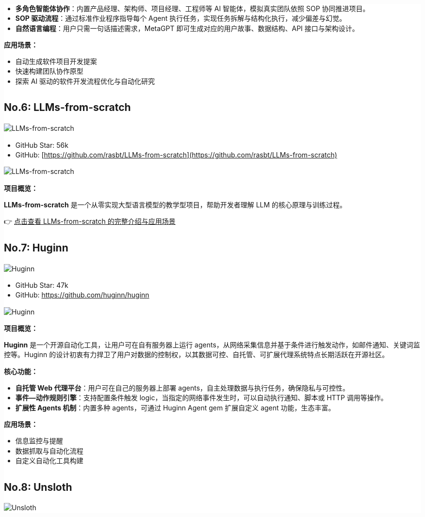 * **多角色智能体协作**：内置产品经理、架构师、项目经理、工程师等 AI 智能体，模拟真实团队依照 SOP 协同推进项目。
* **SOP 驱动流程**：通过标准作业程序指导每个 Agent 执行任务，实现任务拆解与结构化执行，减少偏差与幻觉。
* **自然语言编程**：用户只需一句话描述需求，MetaGPT 即可生成对应的用户故事、数据结构、API 接口与架构设计。

**应用场景：**

* 自动生成软件项目开发提案
* 快速构建团队协作原型
* 探索 AI 驱动的软件开发流程优化与自动化研究

## No.6: LLMs-from-scratch

![LLMs-from-scratch](https://static-docs.nocobase.com/15-w7easd.png)

* GitHub Star: 56k
* GitHub: [https://github.com/rasbt/LLMs-from-scratch](https://github.com/rasbt/LLMs-from-scratch)

![LLMs-from-scratch](https://static-docs.nocobase.com/16-68zqun.png)

**项目概览：**

**LLMs-from-scratch** 是一个从零实现大型语言模型的教学型项目，帮助开发者理解 LLM 的核心原理与训练过程。

👉 [点击查看 LLMs-from-scratch 的完整介绍与应用场景](https://www.nocobase.com/cn/blog/github-open-source-ai-projects#no15-llms-from-scratch)

## No.7: Huginn

![Huginn](https://static-docs.nocobase.com/17-wzc3ll.png)

* GitHub Star: 47k
* GitHub: https://github.com/huginn/huginn

![Huginn](https://static-docs.nocobase.com/18-orl7h1.png)

**项目概览：**

**Huginn** 是一个开源自动化工具，让用户可在自有服务器上运行 agents，从网络采集信息并基于条件进行触发动作，如邮件通知、关键词监控等。Huginn 的设计初衷有力捍卫了用户对数据的控制权，以其数据可控、自托管、可扩展代理系统特点长期活跃在开源社区。

**核心功能：**

* **自托管 Web 代理平台**：用户可在自己的服务器上部署 agents，自主处理数据与执行任务，确保隐私与可控性。
* **事件—动作规则引擎**：支持配置条件触发 logic，当指定的网络事件发生时，可以自动执行通知、脚本或 HTTP 调用等操作。
* **扩展性 Agents 机制**：内置多种 agents，可通过 Huginn Agent gem 扩展自定义 agent 功能，生态丰富。

**应用场景：**

* 信息监控与提醒
* 数据抓取与自动化流程
* 自定义自动化工具构建

## No.8: Unsloth

![Unsloth](https://static-docs.nocobase.com/19-ihomc8.png)
